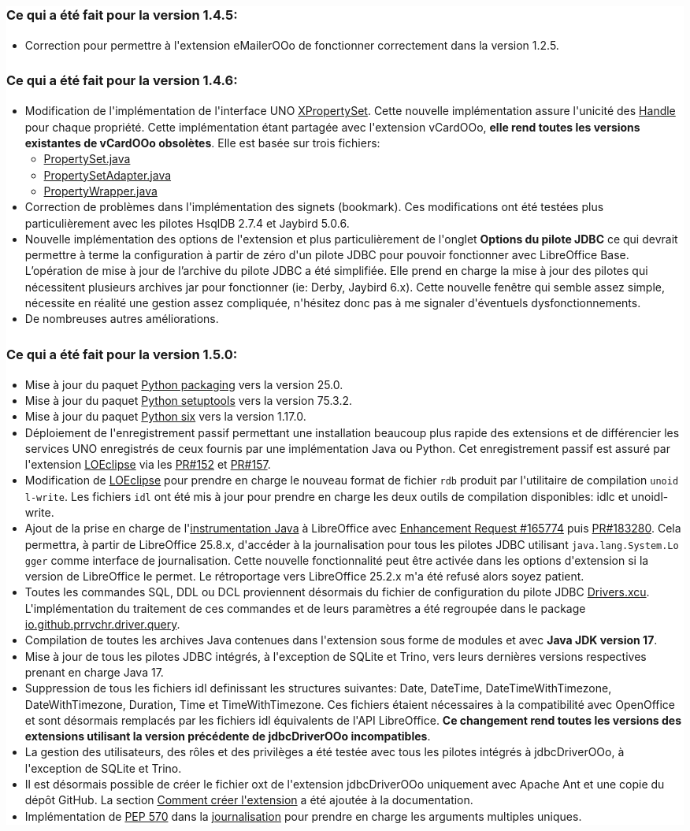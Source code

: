 ### Ce qui a été fait pour la version 1.4.5:

- Correction pour permettre à l'extension eMailerOOo de fonctionner correctement dans la version 1.2.5.

### Ce qui a été fait pour la version 1.4.6:

- Modification de l'implémentation de l'interface UNO [XPropertySet][87]. Cette nouvelle implémentation assure l'unicité des [Handle][88] pour chaque propriété. Cette implémentation étant partagée avec l'extension vCardOOo, **elle rend toutes les versions existantes de vCardOOo obsolètes**. Elle est basée sur trois fichiers:
  - [PropertySet.java][89]
  - [PropertySetAdapter.java][90]
  - [PropertyWrapper.java][91]
- Correction de problèmes dans l'implémentation des signets (bookmark). Ces modifications ont été testées plus particulièrement avec les pilotes HsqlDB 2.7.4 et Jaybird 5.0.6.
- Nouvelle implémentation des options de l'extension et plus particulièrement de l'onglet **Options du pilote JDBC** ce qui devrait permettre à terme la configuration à partir de zéro d'un pilote JDBC pour pouvoir fonctionner avec LibreOffice Base. L’opération de mise à jour de l’archive du pilote JDBC a été simplifiée. Elle prend en charge la mise à jour des pilotes qui nécessitent plusieurs archives jar pour fonctionner (ie: Derby, Jaybird 6.x). Cette nouvelle fenêtre qui semble assez simple, nécessite en réalité une gestion assez compliquée, n'hésitez donc pas à me signaler d'éventuels dysfonctionnements.
- De nombreuses autres améliorations.

### Ce qui a été fait pour la version 1.5.0:

- Mise à jour du paquet [Python packaging][84] vers la version 25.0.
- Mise à jour du paquet [Python setuptools][85] vers la version 75.3.2.
- Mise à jour du paquet [Python six][92] vers la version 1.17.0.
- Déploiement de l'enregistrement passif permettant une installation beaucoup plus rapide des extensions et de différencier les services UNO enregistrés de ceux fournis par une implémentation Java ou Python. Cet enregistrement passif est assuré par l'extension [LOEclipse][93] via les [PR#152][94] et [PR#157][95].
- Modification de [LOEclipse][93] pour prendre en charge le nouveau format de fichier `rdb` produit par l'utilitaire de compilation `unoidl-write`. Les fichiers `idl` ont été mis à jour pour prendre en charge les deux outils de compilation disponibles: idlc et unoidl-write.
- Ajout de la prise en charge de l'[instrumentation Java][96] à LibreOffice avec [Enhancement Request #165774][97] puis [PR#183280][98]. Cela permettra, à partir de LibreOffice 25.8.x, d'accéder à la journalisation pour tous les pilotes JDBC utilisant `java.lang.System.Logger` comme interface de journalisation. Cette nouvelle fonctionnalité peut être activée dans les options d'extension si la version de LibreOffice le permet. Le rétroportage vers LibreOffice 25.2.x m'a été refusé alors soyez patient.
- Toutes les commandes SQL, DDL ou DCL proviennent désormais du fichier de configuration du pilote JDBC [Drivers.xcu][48]. L'implémentation du traitement de ces commandes et de leurs paramètres a été regroupée dans le package [io.github.prrvchr.driver.query][99].
- Compilation de toutes les archives Java contenues dans l'extension sous forme de modules et avec **Java JDK version 17**.
- Mise à jour de tous les pilotes JDBC intégrés, à l'exception de SQLite et Trino, vers leurs dernières versions respectives prenant en charge Java 17.
- Suppression de tous les fichiers idl definissant les structures suivantes: Date, DateTime, DateTimeWithTimezone, DateWithTimezone, Duration, Time et TimeWithTimezone. Ces fichiers étaient nécessaires à la compatibilité avec OpenOffice et sont désormais remplacés par les fichiers idl équivalents de l'API LibreOffice. **Ce changement rend toutes les versions des extensions utilisant la version précédente de jdbcDriverOOo incompatibles**.
- La gestion des utilisateurs, des rôles et des privilèges a été testée avec tous les pilotes intégrés à jdbcDriverOOo, à l'exception de SQLite et Trino.
- Il est désormais possible de créer le fichier oxt de l'extension jdbcDriverOOo uniquement avec Apache Ant et une copie du dépôt GitHub. La section [Comment créer l'extension][100] a été ajoutée à la documentation.
- Implémentation de [PEP 570][101] dans la [journalisation][102] pour prendre en charge les arguments multiples uniques.

[1]: </img/jdbcdriver.svg#collapse>
[2]: <https://prrvchr.github.io/jdbcDriverOOo/>
[3]: <https://prrvchr.github.io/jdbcDriverOOo/CHANGELOG>
[4]: <https://prrvchr.github.io/jdbcDriverOOo/README_fr>
[5]: <https://forum.openoffice.org/en/forum/viewtopic.php?f=13&t=103912>
[6]: <http://hsqldb.org/>
[7]: <https://github.com/prrvchr/jdbcDriverOOo/blob/master/source/jdbcDriverOOo/source/io/github/prrvchr/uno/sdbc/Driver.java>
[8]: <https://github.com/hanya/MRI>
[9]: <https://github.com/prrvchr/jdbcDriverOOo/tree/master/source/jdbcDriverOOo/source/io/github/prrvchr/uno/sdb>
[10]: <https://github.com/prrvchr/jdbcDriverOOo/tree/master/source/jdbcDriverOOo/source/io/github/prrvchr/uno/sdbc>
[11]: <https://github.com/prrvchr/jdbcDriverOOo/tree/master/source/jdbcDriverOOo/source/io/github/prrvchr/uno/sdbcx>
[12]: <https://github.com/prrvchr/jdbcDriverOOo/tree/master/source/Driver-HsqlDB/source/io/github/prrvchr/jdbcdriver/hsqldb>
[13]: <https://github.com/prrvchr/jdbcDriverOOo/tree/master/source/Driver-H2/source/io/github/prrvchr/jdbcdriver/h2>
[14]: <https://github.com/prrvchr/jdbcDriverOOo/tree/master/source/Driver-Derby/source/io/github/prrvchr/jdbcdriver/derby>
[15]: <https://github.com/prrvchr/jdbcDriverOOo/blob/master/source/jdbcDriverOOo/source/io/github/prrvchr/uno/sdbcx/Driver.java>
[16]: <https://github.com/prrvchr/jdbcDriverOOo/tree/master/source/UnoLogger/source/io/github/prrvchr/uno/logging>
[17]: <https://www.slf4j.org/>
[18]: <https://www.openoffice.org/api/docs/common/ref/com/sun/star/logging/module-ix.html>
[19]: <https://github.com/prrvchr/jdbcDriverOOo/blob/master/source/jdbcDriverOOo/service/pythonpath/jdbcdriver/options>
[20]: <https://github.com/prrvchr/jdbcDriverOOo/tree/master/source/jdbcDriverOOo/service/pythonpath/jdbcdriver/admin>
[21]: <https://github.com/prrvchr/jdbcDriverOOo/tree/master/source/jdbcDriverOOo/service/pythonpath/jdbcdriver/user>
[22]: <https://github.com/prrvchr/jdbcDriverOOo/tree/master/source/jdbcDriverOOo/service/pythonpath/jdbcdriver/group>
[23]: <https://github.com/xerial/sqlite-jdbc>
[24]: <https://github.com/gotson>
[25]: <https://github.com/xerial/sqlite-jdbc/issues/786>
[26]: <https://prrvchr.github.io/HyperSQLOOo/README_fr>
[27]: <https://prrvchr.github.io/SQLiteOOo/README_fr>
[28]: <https://mariadb.com/downloads/connectors/connectors-data-access/java8-connector/>
[29]: <https://www.h2database.com/html/main.html>
[30]: <https://github.com/prrvchr/jdbcDriverOOo/tree/master/source/jdbcDriverOOo/source/io/github/prrvchr/uno/sdbc/ResultSetBase.java>
[31]: <https://github.com/prrvchr/jdbcDriverOOo/tree/master/source/jdbcDriverOOo/source/io/github/prrvchr/uno/sdbcx/ResultSetSuper.java>
[32]: <https://bugs.documentfoundation.org/show_bug.cgi?id=156512>
[33]: <https://www.openoffice.org/api/docs/common/ref/com/sun/star/sdbc/JDBCConnectionProperties.html#TypeInfoSettings>
[34]: <https://github.com/prrvchr/jdbcDriverOOo/blob/master/source/jdbcDriverOOo/source/io/github/prrvchr/driver/metadata/TypeInfoResultSet.java>
[35]: <https://github.com/prrvchr/jdbcDriverOOo/blob/master/source/jdbcDriverOOo/Drivers.xcu#L332>
[36]: <https://github.com/prrvchr/jdbcDriverOOo/blob/master/source/jdbcDriverOOo/source/io/github/prrvchr/uno/sdbc/DatabaseMetaDataBase.java#L444>
[37]: <https://github.com/artem78>
[38]: <https://github.com/prrvchr/jdbcDriverOOo/issues/4>
[39]: <https://github.com/prrvchr/HyperSQLOOo/issues/1>
[40]: <https://github.com/prrvchr/jdbcDriverOOo/releases/latest/download/requirements.txt>
[41]: <https://peps.python.org/pep-0508/>
[42]: <https://prrvchr.github.io/jdbcDriverOOo/README_fr#pr%C3%A9requis>
[43]: <https://www.openoffice.org/api/docs/common/ref/com/sun/star/sdbc/XGeneratedResultSet.html>
[44]: <https://www.openoffice.org/api/docs/common/ref/com/sun/star/sdbcx/XAlterTable.html>
[45]: <https://github.com/prrvchr/sqlite-jdbc/releases/download/3.45.1.3-SNAPSHOT/sqlite-jdbc-3.45.1.3-SNAPSHOT.jar>
[46]: <https://github.com/prrvchr/sqlite-jdbc/releases/download/3.45.1.3-SNAPSHOT/sqlite-jdbc-3.45.1.6-SNAPSHOT.jar>
[47]: <https://jdbc.postgresql.org/>
[48]: <https://github.com/prrvchr/jdbcDriverOOo/blob/master/source/jdbcDriverOOo/Drivers.xcu>
[49]: <https://jira.mariadb.org/browse/CONJ-1160>
[50]: <https://fr.wikibooks.org/wiki/Programmation_Java/Types_g%C3%A9n%C3%A9riques>
[51]: <https://github.com/prrvchr/jdbcDriverOOo/blob/master/source/jdbcDriverOOo/source/io/github/prrvchr/uno/sdbcx/TableContainerSuper.java>
[52]: <https://github.com/prrvchr/jdbcDriverOOo/blob/master/source/jdbcDriverOOo/source/io/github/prrvchr/uno/sdbcx/ViewContainer.java>
[53]: <https://github.com/prrvchr/jdbcDriverOOo/blob/master/source/jdbcDriverOOo/source/io/github/prrvchr/uno/sdbcx/ColumnContainerBase.java>
[54]: <https://github.com/prrvchr/jdbcDriverOOo/blob/master/source/jdbcDriverOOo/source/io/github/prrvchr/uno/sdbcx/KeyContainer.java>
[55]: <https://github.com/prrvchr/jdbcDriverOOo/blob/master/source/jdbcDriverOOo/source/io/github/prrvchr/uno/sdbcx/IndexContainer.java>
[56]: <https://github.com/prrvchr/jdbcDriverOOo/blob/master/source/jdbcDriverOOo/source/io/github/prrvchr/uno/sdbcx/Container.java>
[57]: <https://github.com/prrvchr/jdbcDriverOOo/blob/master/source/jdbcDriverOOo/source/io/github/prrvchr/driver/helper/TableHelper.java#L199>
[58]: <https://github.com/FirebirdSQL/jaybird/issues/791>
[59]: <https://github.com/prrvchr/jdbcDriverOOo/blob/master/source/jdbcDriverOOo/source/io/github/prrvchr/driver/helper/TableHelper.java#L490>
[60]: <https://bugs.documentfoundation.org/show_bug.cgi?id=160375>
[61]: <https://www.openoffice.org/api/docs/common/ref/com/sun/star/sdbc/module-ix.html>
[62]: <https://www.openoffice.org/api/docs/common/ref/com/sun/star/sdbcx/module-ix.html>
[63]: <https://www.openoffice.org/api/docs/common/ref/com/sun/star/sdb/module-ix.html>
[64]: <https://www.openoffice.org/api/docs/common/ref/com/sun/star/sdbcx/XRowLocate.html>
[65]: <https://github.com/prrvchr/jdbcDriverOOo/tree/master/source/jdbcDriverOOo/source/io/github/prrvchr/driver/resultset>
[66]: <https://github.com/prrvchr/jdbcDriverOOo/blob/master/source/jdbcDriverOOo/source/io/github/prrvchr/uno/sdbcx/RoleContainer.java>
[67]: <https://bugs.documentfoundation.org/show_bug.cgi?id=160516>
[68]: <https://hsqldb.org/doc/guide/management-chapt.html#mtc_system_versioned_tables>
[69]: <https://hsqldb.org/doc/guide/texttables-chapt.html#ttc_table_definition>
[70]: <https://github.com/prrvchr/jdbcDriverOOo/blob/master/source/jdbcDriverOOo/source/io/github/prrvchr/uno/sdbc/DriverBase.java#L160>
[71]: <https://github.com/prrvchr/jdbcDriverOOo/blob/master/source/jdbcDriverOOo/source/io/github/prrvchr/driver/provider/DriverManagerHelper.java>
[72]: <https://prrvchr.github.io/JaybirdOOo/README_fr>
[73]: <https://github.com/prrvchr/jdbcDriverOOo/blob/master/source/jdbcDriverOOo/source/io/github/prrvchr/driver/resultset/ScrollableResultSet.java>
[74]: <https://github.com/prrvchr/jdbcDriverOOo/blob/master/source/jdbcDriverOOo/source/io/github/prrvchr/driver/resultset/SensitiveResultSet.java>
[75]: <https://github.com/prrvchr/jdbcDriverOOo/blob/master/source/jdbcDriverOOo/source/io/github/prrvchr/driver/rowset/RowSetWriter.java>
[76]: <https://github.com/prrvchr/jdbcDriverOOo/issues/8>
[77]: <https://trino.io/>
[78]: <https://github.com/trinodb/trino/issues/22306>
[79]: <https://github.com/prrvchr/jdbcDriverOOo/issues/7>
[80]: <https://github.com/trinodb/trino/issues/22408>
[81]: <https://sourceforge.net/p/hsqldb/feature-requests/368/>
[82]: <https://github.com/prrvchr/jdbcDriverOOo/blob/master/source/jdbcDriverOOo/source/io/github/prrvchr/driver/resultset/CachedResultSet.java>
[83]: <https://github.com/prrvchr/jdbcDriverOOo/issues/8#issuecomment-2182445391>
[84]: <https://pypi.org/project/packaging/>
[85]: <https://pypi.org/project/setuptools/>
[86]: <https://github.com/prrvchr/jdbcDriverOOo/pull/9>
[87]: <https://www.openoffice.org/api/docs/common/ref/com/sun/star/beans/XPropertySet.html>
[88]: <https://www.openoffice.org/api/docs/common/ref/com/sun/star/beans/Property.html#Handle>
[89]: <https://github.com/prrvchr/jdbcDriverOOo/blob/master/source/UnoHelper/source/io/github/prrvchr/uno/helper/PropertySet.java>
[90]: <https://github.com/prrvchr/jdbcDriverOOo/blob/master/source/UnoHelper/source/io/github/prrvchr/uno/helper/PropertySetAdapter.java>
[91]: <https://github.com/prrvchr/jdbcDriverOOo/blob/master/source/UnoHelper/source/io/github/prrvchr/uno/helper/PropertyWrapper.java>
[92]: <https://pypi.org/project/six/>
[93]: <https://github.com/LibreOffice/loeclipse>
[94]: <https://github.com/LibreOffice/loeclipse/pull/152>
[95]: <https://github.com/LibreOffice/loeclipse/pull/157>
[96]: <https://docs.oracle.com/javase/8/docs/api/java/lang/instrument/Instrumentation.html>
[97]: <https://bugs.documentfoundation.org/show_bug.cgi?id=165774>
[98]: <https://gerrit.libreoffice.org/c/core/+/183280>
[99]: <https://github.com/prrvchr/jdbcDriverOOo/tree/master/source/jdbcDriverOOo/source/io/github/prrvchr/driver/query>
[100]: <https://prrvchr.github.io/jdbcDriverOOo/README_fr#comment-cr%C3%A9er-lextension>
[101]: <https://peps.python.org/pep-0570/>
[102]: <https://github.com/prrvchr/jdbcDriverOOo/blob/master/uno/lib/uno/logger/logwrapper.py#L109>
[103]: <https://prrvchr.github.io/jdbcDriverOOo/README_fr#comment-installer-linstrumentation-java>
[104]: <https://github.com/prrvchr/jdbcDriverOOo/blob/master/source/RowSetFactory/dist/RowSetFactory.jar>
[105]: <https://github.com/prrvchr/jdbcDriverOOo/blob/master/checkstyle.xml>
[106]: <https://github.com/prrvchr/jdbcDriverOOo/blob/master/source/RowSetFactory/source/io/github/prrvchr/java/rowset/CachedRowSetImpl.java>
[107]: <https://github.com/LibreOffice/loeclipse/pull/166>
[108]: <https://www.openoffice.org/api/docs/common/ref/com/sun/star/sdb/ResultColumn.html>
[109]: <https://github.com/prrvchr/jdbcDriverOOo/blob/master/source/jdbcDriverOOo/source/io/github/prrvchr/uno/sdbcx/ContainerBase.java>
[110]: <https://github.com/prrvchr/jdbcDriverOOo/blob/master/source/jdbcDriverOOo/source/io/github/prrvchr/uno/sdbcx/ContainerSuper.java>
[111]: <https://prrvchr.github.io/JaybirdEmbedded/README_fr>
[112]: <https://www.oracle.com/fr/database/technologies/appdev/jdbc-downloads.html>
[113]: <https://github.com/prrvchr/jdbcDriverOOo/blob/master/source/jdbcDriverOOo/source/io/github/prrvchr/uno/driver/helper/QueryHelper.java>
[114]: <https://github.com/prrvchr/jdbcDriverOOo/blob/master/source/jdbcDriverOOo/source/io/github/prrvchr/uno/driver/container/BiMap.java>
[115]: <https://github.com/prrvchr/jdbcDriverOOo/blob/master/source/jdbcDriverOOo/source/io/github/prrvchr/uno/driver/container/BiMapMain.java>
[116]: <https://github.com/prrvchr/jdbcDriverOOo/blob/master/source/jdbcDriverOOo/source/io/github/prrvchr/uno/driver/container/BiMapBase.java>
[117]: <https://github.com/prrvchr/jdbcDriverOOo/blob/master/source/jdbcDriverOOo/source/io/github/prrvchr/uno/driver/container/BiMapSuper.java>
[118]: <https://github.com/prrvchr/jdbcDriverOOo/blob/master/source/jdbcDriverOOo/source/io/github/prrvchr/uno/sdbcx/ContainerMain.java>
[119]: <https://github.com/prrvchr/jdbcDriverOOo/blob/master/source/jdbcDriverOOo/source/io/github/prrvchr/uno/sdbcx/ContainerBase.java>
[120]: <https://github.com/prrvchr/jdbcDriverOOo/blob/master/source/jdbcDriverOOo/source/io/github/prrvchr/uno/sdbcx/ContainerSuper.java>
[121]: <https://github.com/prrvchr/jdbcDriverOOo/blob/master/source/jdbcDriverOOo/source/io/github/prrvchr/uno/sdbcx/RoleContainer.java>
[122]: <https://github.com/prrvchr/jdbcDriverOOo/blob/master/source/jdbcDriverOOo/source/io/github/prrvchr/uno/sdbcx/RoleListener.java>
[123]: <https://bugs.documentfoundation.org/show_bug.cgi?id=167920>
[124]: <https://bugs.documentfoundation.org/show_bug.cgi?id=167434>